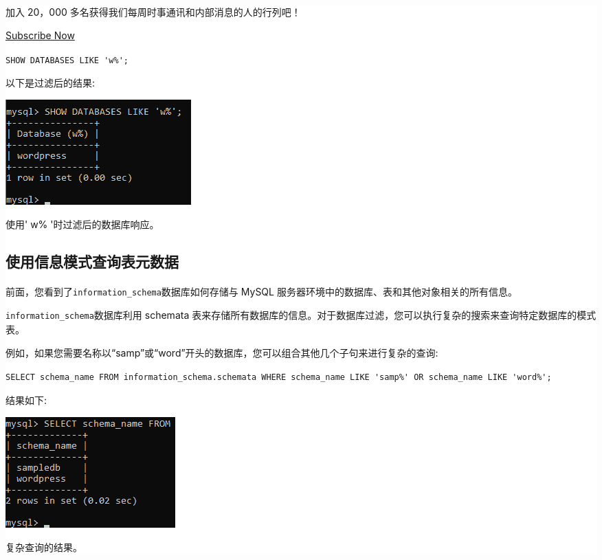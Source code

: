 加入 20，000 多名获得我们每周时事通讯和内部消息的人的行列吧！

[Subscribe Now](#newsletter)

```
SHOW DATABASES LIKE 'w%';
```

以下是过滤后的结果:



![Filter-list-mysql-databases](img/c10504c48a94ef8409034b8760fba5cd.png)

使用' w% '时过滤后的数据库响应。





## 使用信息模式查询表元数据

前面，您看到了`information_schema`数据库如何存储与 MySQL 服务器环境中的数据库、表和其他对象相关的所有信息。

`information_schema`数据库利用 schemata 表来存储所有数据库的信息。对于数据库过滤，您可以执行复杂的搜索来查询特定数据库的模式表。

例如，如果您需要名称以“samp”或“word”开头的数据库，您可以组合其他几个子句来进行复杂的查询:

```
SELECT schema_name FROM information_schema.schemata WHERE schema_name LIKE 'samp%' OR schema_name LIKE 'word%';
```

结果如下:



![Using MySQL's ](img/3d3ef723f9d53e1978e1c2a7be158352.png)

复杂查询的结果。




